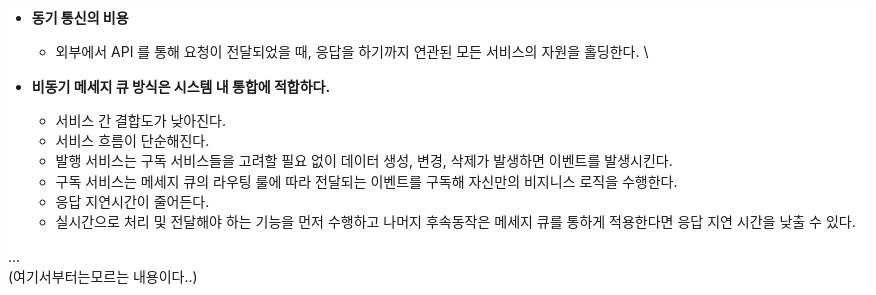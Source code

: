   * **동기 통신의 비용**
    * 외부에서 API 를 통해 요청이 전달되었을 때, 응답을 하기까지 연관된 모든 서비스의 자원을 홀딩한다. \

* **비동기 메세지 큐 방식은 시스템 내 통합에 적합하다.**&#x20;
  * 서비스 간 결합도가 낮아진다.&#x20;
  * 서비스 흐름이 단순해진다.&#x20;
  * 발행 서비스는 구독 서비스들을 고려할 필요 없이 데이터 생성, 변경, 삭제가 발생하면 이벤트를 발생시킨다.&#x20;
  * 구독 서비스는 메세지 큐의 라우팅 룰에 따라 전달되는 이벤트를 구독해 자신만의 비지니스 로직을 수행한다.&#x20;
  * 응답 지연시간이 줄어든다.&#x20;
  * 실시간으로 처리 및 전달해야 하는 기능을 먼저 수행하고 나머지 후속동작은 메세지 큐를 통하게 적용한다면 응답 지연 시간을 낮출 수 있다.&#x20;



...\
(여기서부터는모르는 내용이다..)

